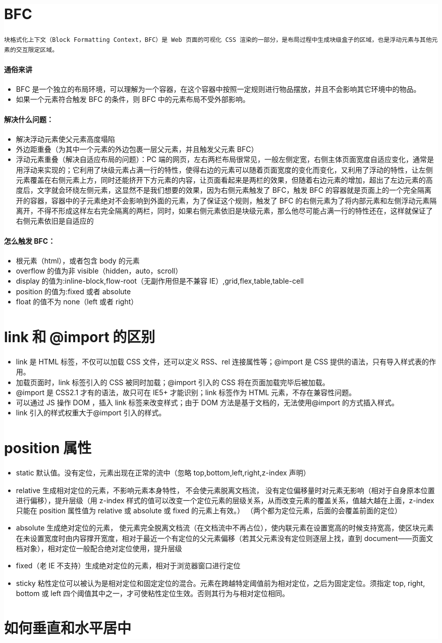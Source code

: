 # BFC

```md
块格式化上下文（Block Formatting Context，BFC）是 Web 页面的可视化 CSS 渲染的一部分，是布局过程中生成块级盒子的区域，也是浮动元素与其他元素的交互限定区域。
```

#### 通俗来讲

- BFC 是一个独立的布局环境，可以理解为一个容器，在这个容器中按照一定规则进行物品摆放，并且不会影响其它环境中的物品。
- 如果一个元素符合触发 BFC 的条件，则 BFC 中的元素布局不受外部影响。

#### 解决什么问题：

- 解决浮动元素使父元素高度塌陷
- 外边距重叠（为其中一个元素的外边包裹一层父元素，并且触发父元素 BFC）
- 浮动元素重叠（解决自适应布局的问题）：PC 端的网页，左右两栏布局很常见，一般左侧定宽，右侧主体页面宽度自适应变化，通常是用浮动来实现的；它利用了块级元素占满一行的特性，使得右边的元素可以随着页面宽度的变化而变化，又利用了浮动的特性，让左侧元素覆盖在右侧元素上方，同时还能挤开下方元素的内容，让页面看起来是两栏的效果，但随着右边元素的增加，超出了左边元素的高度后，文字就会环绕左侧元素，这显然不是我们想要的效果，因为右侧元素触发了 BFC，触发 BFC 的容器就是页面上的一个完全隔离开的容器，容器中的子元素绝对不会影响到外面的元素，为了保证这个规则，触发了 BFC 的右侧元素为了将内部元素和左侧浮动元素隔离开，不得不形成这样左右完全隔离的两栏，同时，如果右侧元素依旧是块级元素，那么他尽可能占满一行的特性还在，这样就保证了右侧元素依旧是自适应的

#### 怎么触发 BFC：

- 根元素（html），或者包含 body 的元素
- overflow 的值为非 visible（hidden，auto，scroll）
- display 的值为:inline-block,flow-root（无副作用但是不兼容 IE）,grid,flex,table,table-cell
- position 的值为:fixed 或者 absolute
- float 的值不为 none（left 或者 right）

# link 和 @import 的区别

- link 是 HTML 标签，不仅可以加载 CSS 文件，还可以定义 RSS、rel 连接属性等；@import 是 CSS 提供的语法，只有导入样式表的作用。
- 加载页面时，link 标签引入的 CSS 被同时加载；@import 引入的 CSS 将在页面加载完毕后被加载。
- @import 是 CSS2.1 才有的语法，故只可在 IE5+ 才能识别；link 标签作为 HTML 元素，不存在兼容性问题。
- 可以通过 JS 操作 DOM ，插入 link 标签来改变样式；由于 DOM 方法是基于文档的，无法使用@import 的方式插入样式。
- link 引入的样式权重大于@import 引入的样式。

# position 属性

- static 默认值。没有定位，元素出现在正常的流中（忽略 top,bottom,left,right,z-index 声明）

- relative 生成相对定位的元素，不影响元素本身特性， 不会使元素脱离文档流， 没有定位偏移量时对元素无影响（相对于自身原本位置进行偏移），提升层级（用 z-index 样式的值可以改变一个定位元素的层级关系，从而改变元素的覆盖关系，值越大越在上面，z-index 只能在 position 属性值为 relative 或 absolute 或 fixed 的元素上有效。） （两个都为定位元素，后面的会覆盖前面的定位）

- absolute 生成绝对定位的元素， 使元素完全脱离文档流（在文档流中不再占位），使内联元素在设置宽高的时候支持宽高，使区块元素在未设置宽度时由内容撑开宽度，相对于最近一个有定位的父元素偏移（若其父元素没有定位则逐层上找，直到 document——页面文档对象），相对定位一般配合绝对定位使用，提升层级
- fixed（老 IE 不支持）生成绝对定位的元素，相对于浏览器窗口进行定位

- sticky 粘性定位可以被认为是相对定位和固定定位的混合。元素在跨越特定阈值前为相对定位，之后为固定定位。须指定 top, right, bottom 或 left 四个阈值其中之一，才可使粘性定位生效。否则其行为与相对定位相同。

# 如何垂直和水平居中
